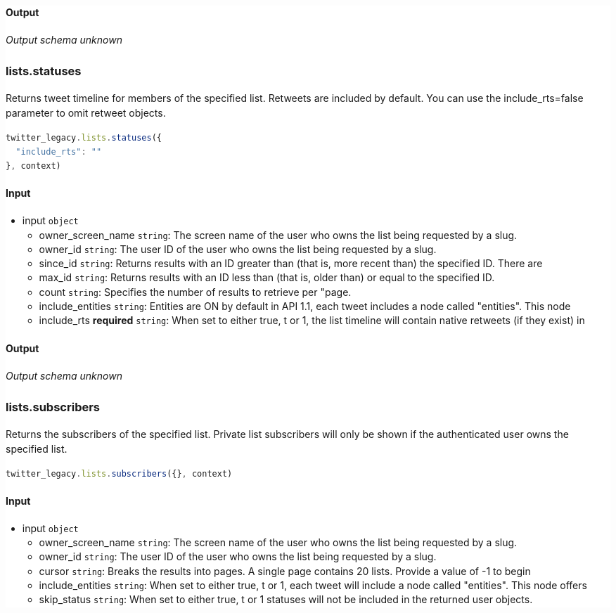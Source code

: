 #### Output
*Output schema unknown*

### lists.statuses
Returns tweet timeline for
members of the specified list. Retweets are included by default. You can use the include_rts=false
parameter to omit retweet objects.


```js
twitter_legacy.lists.statuses({
  "include_rts": ""
}, context)
```

#### Input
* input `object`
  * owner_screen_name `string`: The screen name of the user who owns the list being requested by a slug.
  * owner_id `string`: The user ID of the user who owns the list being requested by a slug.
  * since_id `string`: Returns results with an ID greater than (that is, more recent than) the specified ID. There are
  * max_id `string`: Returns results with an ID less than (that is, older than) or equal to the specified ID.
  * count `string`: Specifies the number of results to retrieve per "page.
  * include_entities `string`: Entities are ON by default in API 1.1, each tweet includes a node called "entities". This node
  * include_rts **required** `string`: When set to either true, t or 1, the list timeline will contain native retweets (if they exist) in

#### Output
*Output schema unknown*

### lists.subscribers
Returns the subscribers of
the specified list. Private list subscribers will only be shown if the authenticated user owns the
specified list.


```js
twitter_legacy.lists.subscribers({}, context)
```

#### Input
* input `object`
  * owner_screen_name `string`: The screen name of the user who owns the list being requested by a slug.
  * owner_id `string`: The user ID of the user who owns the list being requested by a slug.
  * cursor `string`: Breaks the results into pages. A single page contains 20 lists. Provide a value of -1 to begin
  * include_entities `string`: When set to either true, t or 1, each tweet will include a node called "entities". This node offers
  * skip_status `string`: When set to either true, t or 1 statuses will not be included in the returned user objects.
